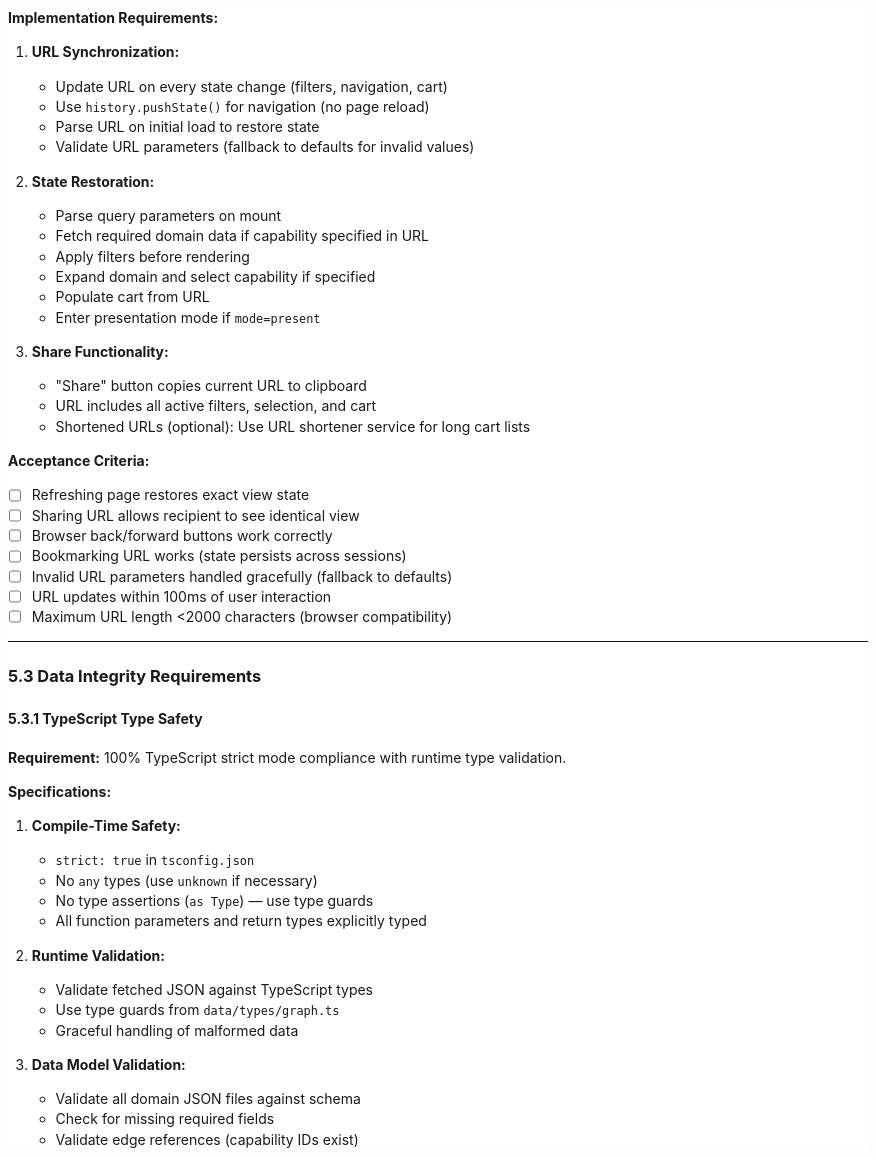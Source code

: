 **Implementation Requirements:**

1. **URL Synchronization:**
   - Update URL on every state change (filters, navigation, cart)
   - Use `history.pushState()` for navigation (no page reload)
   - Parse URL on initial load to restore state
   - Validate URL parameters (fallback to defaults for invalid values)

2. **State Restoration:**
   - Parse query parameters on mount
   - Fetch required domain data if capability specified in URL
   - Apply filters before rendering
   - Expand domain and select capability if specified
   - Populate cart from URL
   - Enter presentation mode if `mode=present`

3. **Share Functionality:**
   - "Share" button copies current URL to clipboard
   - URL includes all active filters, selection, and cart
   - Shortened URLs (optional): Use URL shortener service for long cart lists

**Acceptance Criteria:**
- [ ] Refreshing page restores exact view state
- [ ] Sharing URL allows recipient to see identical view
- [ ] Browser back/forward buttons work correctly
- [ ] Bookmarking URL works (state persists across sessions)
- [ ] Invalid URL parameters handled gracefully (fallback to defaults)
- [ ] URL updates within 100ms of user interaction
- [ ] Maximum URL length <2000 characters (browser compatibility)

---

### 5.3 Data Integrity Requirements

#### 5.3.1 TypeScript Type Safety

**Requirement:** 100% TypeScript strict mode compliance with runtime type validation.

**Specifications:**

1. **Compile-Time Safety:**
   - `strict: true` in `tsconfig.json`
   - No `any` types (use `unknown` if necessary)
   - No type assertions (`as Type`) — use type guards
   - All function parameters and return types explicitly typed

2. **Runtime Validation:**
   - Validate fetched JSON against TypeScript types
   - Use type guards from `data/types/graph.ts`
   - Graceful handling of malformed data

3. **Data Model Validation:**
   - Validate all domain JSON files against schema
   - Check for missing required fields
   - Validate edge references (capability IDs exist)
